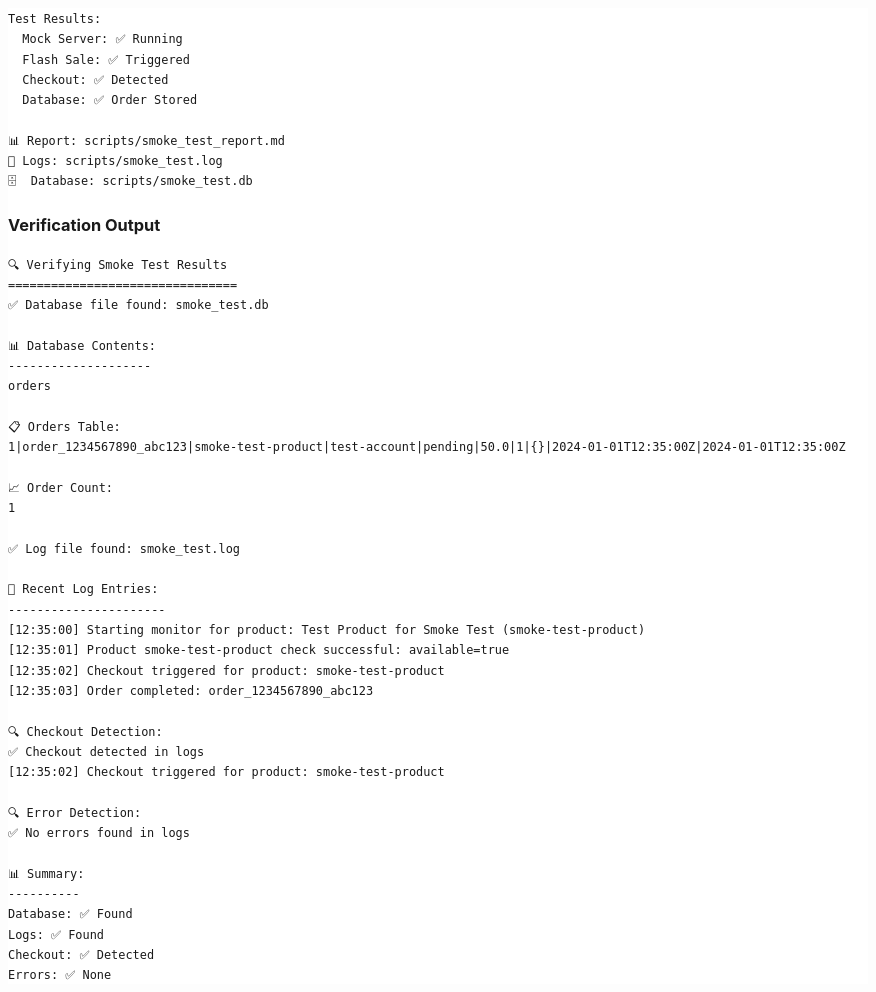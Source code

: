 ```
Test Results:
  Mock Server: ✅ Running
  Flash Sale: ✅ Triggered
  Checkout: ✅ Detected
  Database: ✅ Order Stored

📊 Report: scripts/smoke_test_report.md
📝 Logs: scripts/smoke_test.log
🗄️  Database: scripts/smoke_test.db
```

### Verification Output

```
🔍 Verifying Smoke Test Results
================================
✅ Database file found: smoke_test.db

📊 Database Contents:
--------------------
orders

📋 Orders Table:
1|order_1234567890_abc123|smoke-test-product|test-account|pending|50.0|1|{}|2024-01-01T12:35:00Z|2024-01-01T12:35:00Z

📈 Order Count:
1

✅ Log file found: smoke_test.log

📝 Recent Log Entries:
----------------------
[12:35:00] Starting monitor for product: Test Product for Smoke Test (smoke-test-product)
[12:35:01] Product smoke-test-product check successful: available=true
[12:35:02] Checkout triggered for product: smoke-test-product
[12:35:03] Order completed: order_1234567890_abc123

🔍 Checkout Detection:
✅ Checkout detected in logs
[12:35:02] Checkout triggered for product: smoke-test-product

🔍 Error Detection:
✅ No errors found in logs

📊 Summary:
----------
Database: ✅ Found
Logs: ✅ Found
Checkout: ✅ Detected
Errors: ✅ None
```
